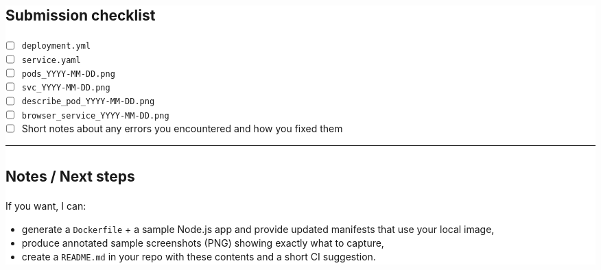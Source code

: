 
## Submission checklist
- [ ] `deployment.yml`
- [ ] `service.yaml`
- [ ] `pods_YYYY-MM-DD.png`
- [ ] `svc_YYYY-MM-DD.png`
- [ ] `describe_pod_YYYY-MM-DD.png`
- [ ] `browser_service_YYYY-MM-DD.png`
- [ ] Short notes about any errors you encountered and how you fixed them

---

## Notes / Next steps
If you want, I can:
- generate a `Dockerfile` + a sample Node.js app and provide updated manifests that use your local image,
- produce annotated sample screenshots (PNG) showing exactly what to capture,
- create a `README.md` in your repo with these contents and a short CI suggestion.
